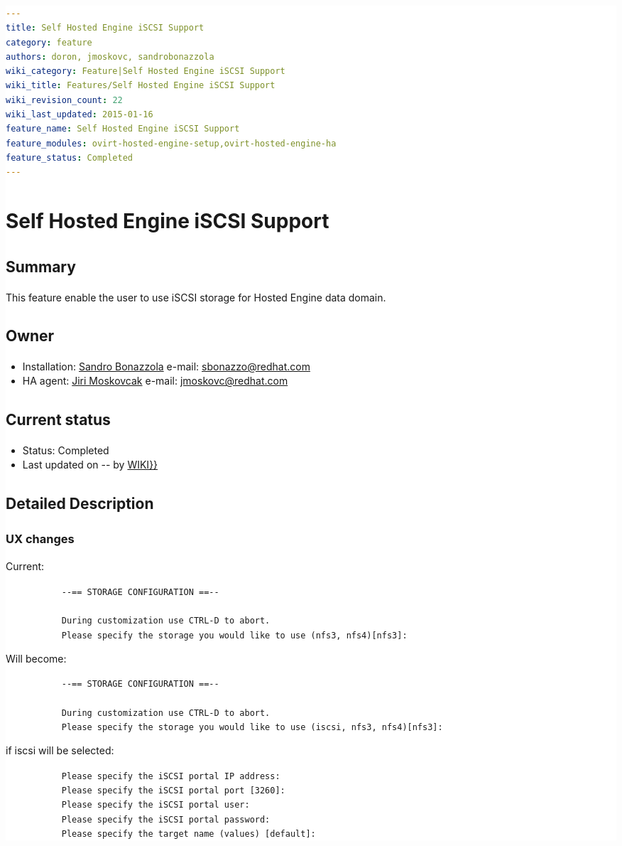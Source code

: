 ```yaml
---
title: Self Hosted Engine iSCSI Support
category: feature
authors: doron, jmoskovc, sandrobonazzola
wiki_category: Feature|Self Hosted Engine iSCSI Support
wiki_title: Features/Self Hosted Engine iSCSI Support
wiki_revision_count: 22
wiki_last_updated: 2015-01-16
feature_name: Self Hosted Engine iSCSI Support
feature_modules: ovirt-hosted-engine-setup,ovirt-hosted-engine-ha
feature_status: Completed
---
```


# Self Hosted Engine iSCSI Support

## Summary

This feature enable the user to use iSCSI storage for Hosted Engine data domain.

## Owner

*   Installation: [ Sandro Bonazzola](User:SandroBonazzola) e-mail: <sbonazzo@redhat.com>
*   HA agent: [ Jiri Moskovcak](User:jmoskovc) e-mail: <jmoskovc@redhat.com>

## Current status

*   Status: Completed
*   Last updated on -- by [ WIKI}}](User:{{urlencode:{{REVISIONUSER}})

## Detailed Description

### UX changes

Current:

               --== STORAGE CONFIGURATION ==--
              
               During customization use CTRL-D to abort.
               Please specify the storage you would like to use (nfs3, nfs4)[nfs3]:

Will become:

               --== STORAGE CONFIGURATION ==--
              
               During customization use CTRL-D to abort.
               Please specify the storage you would like to use (iscsi, nfs3, nfs4)[nfs3]:

if iscsi will be selected:

               Please specify the iSCSI portal IP address:
               Please specify the iSCSI portal port [3260]: 
               Please specify the iSCSI portal user:
               Please specify the iSCSI portal password:
               Please specify the target name (values) [default]:
